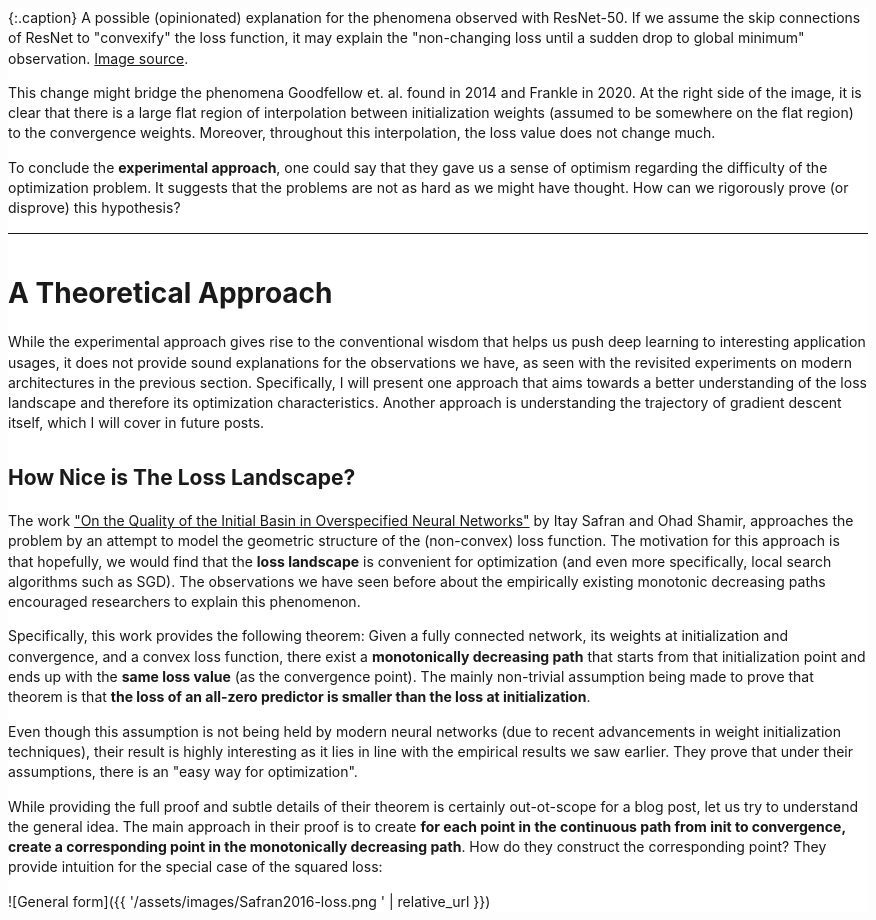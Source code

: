 {:.caption}
A possible (opinionated) explanation for the phenomena observed with ResNet-50. If we assume the skip connections of ResNet to "convexify" the loss function, it may explain the "non-changing loss until a sudden drop to global minimum" observation. [Image source](https://arxiv.org/pdf/1712.09913.pdf).

This change might bridge the phenomena Goodfellow et. al. found in 2014 and Frankle in 2020. At the right side of the image, it is clear that there is a large flat region of interpolation between initialization weights (assumed to be somewhere on the flat region) to the convergence weights. Moreover, throughout this interpolation, the loss value does not change much.

To conclude the **experimental approach**, one could say that they gave us a sense of optimism regarding the difficulty of the optimization problem. It suggests that the problems are not as hard as we might have thought. How can we rigorously prove (or disprove) this hypothesis?

---

# A Theoretical Approach #
While the experimental approach gives rise to the conventional wisdom that helps us push deep learning to interesting application usages, it does not provide sound explanations for the observations we have, as seen with the revisited experiments on modern architectures in the previous section. Specifically, I will present one approach that aims towards a better understanding of the loss landscape and therefore its optimization characteristics. Another approach is understanding the trajectory of gradient descent itself, which I will cover in future posts.

## How Nice is The Loss Landscape? ##
The work ["On the Quality of the Initial Basin in Overspecified Neural Networks"](https://arxiv.org/pdf/1511.04210.pdf) by Itay Safran and Ohad Shamir, approaches the problem by an attempt to model the geometric structure of the (non-convex) loss function. The motivation for this approach is that hopefully, we would find that the **loss landscape** is convenient for optimization (and even more specifically, local search algorithms such as SGD). The observations we have seen before about the empirically existing monotonic decreasing paths encouraged researchers to explain this phenomenon.

Specifically, this work provides the following theorem: Given a fully connected network, its weights at initialization and convergence, and a convex loss function, there exist a **monotonically decreasing path** that starts from that initialization point and ends up with the **same loss value** (as the convergence point). The mainly non-trivial assumption being made to prove that theorem is that **the loss of an all-zero predictor is smaller than the loss at initialization**.

Even though this assumption is not being held by modern neural networks (due to recent advancements in weight initialization techniques), their result is highly interesting as it lies in line with the empirical results we saw earlier. They prove that under their assumptions, there is an "easy way for optimization".

While providing the full proof and subtle details of their theorem is certainly out-ot-scope for a blog post, let us try to understand the general idea. The main approach in their proof is to create **for each point in the continuous path from init to convergence, create a corresponding point in the monotonically decreasing path**. How do they construct the corresponding point? They provide intuition for the special case of the squared loss:

![General form]({{ '/assets/images/Safran2016-loss.png
' | relative_url }})
